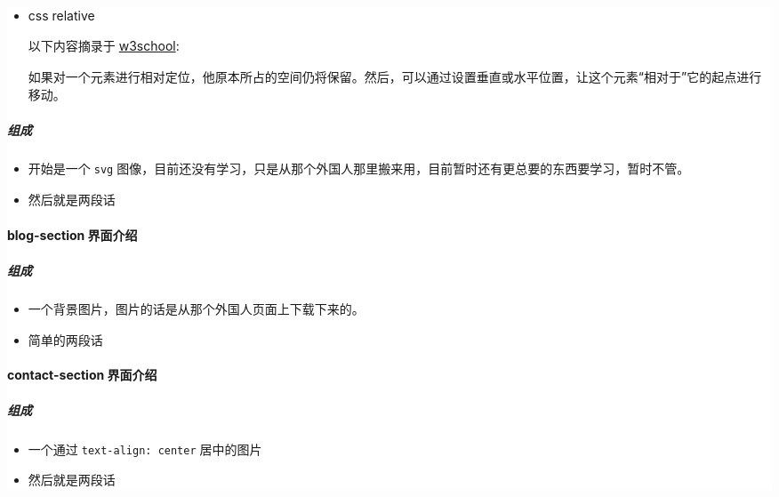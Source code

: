 - css relative

    以下内容摘录于 [w3school](http://www.w3school.com.cn/css/css_positioning_relative.asp):
    
    如果对一个元素进行相对定位，他原本所占的空间仍将保留。然后，可以通过设置垂直或水平位置，让这个元素“相对于”它的起点进行移动。


##### 组成

- 开始是一个 `svg` 图像，目前还没有学习，只是从那个外国人那里搬来用，目前暂时还有更总要的东西要学习，暂时不管。

- 然后就是两段话

#### blog-section 界面介绍

##### 组成

- 一个背景图片，图片的话是从那个外国人页面上下载下来的。

- 简单的两段话

#### contact-section 界面介绍

##### 组成

- 一个通过 `text-align: center` 居中的图片

- 然后就是两段话
